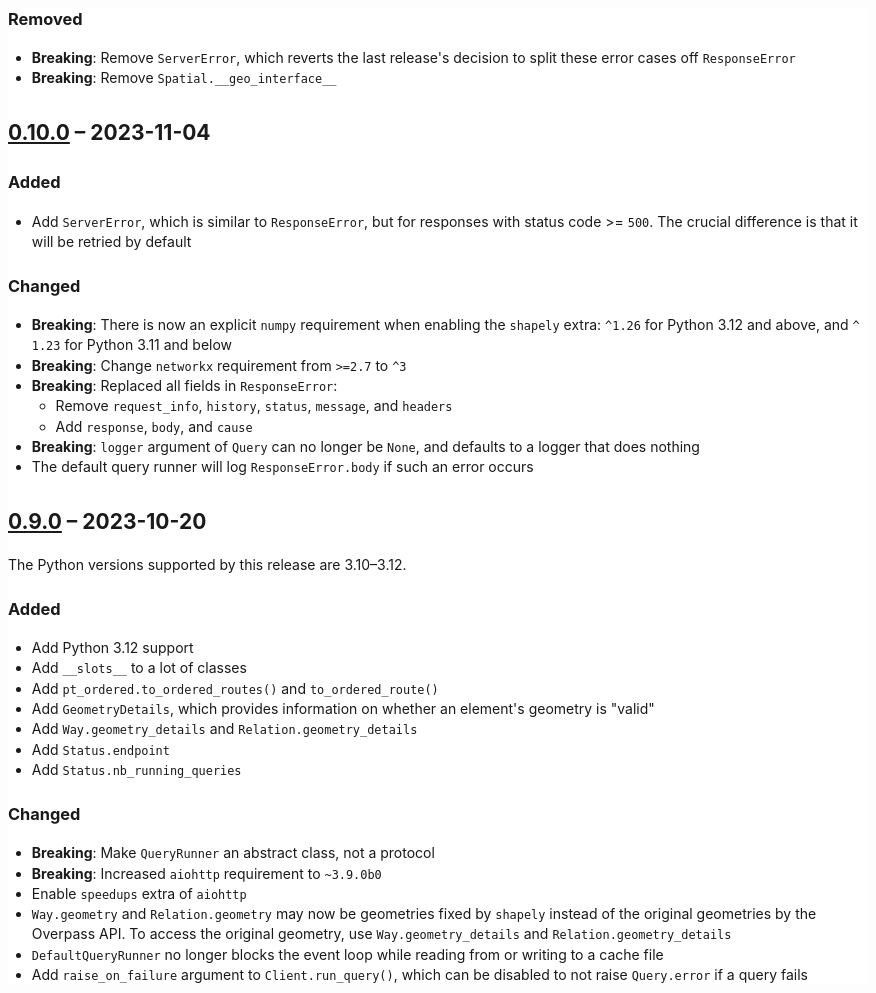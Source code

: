 ### Removed
* **Breaking**: Remove `ServerError`, which reverts the last release's decision
  to split these error cases off `ResponseError`
* **Breaking**: Remove `Spatial.__geo_interface__`

## [0.10.0] – 2023-11-04
### Added
* Add `ServerError`, which is similar to `ResponseError`, but for
  responses with status code >= `500`. The crucial difference is
  that it will be retried by default

### Changed
* **Breaking**: There is now an explicit `numpy` requirement when enabling the `shapely` extra:
  `^1.26` for Python 3.12 and above, and `^1.23` for Python 3.11 and below
* **Breaking**: Change `networkx` requirement from `>=2.7` to `^3`
* **Breaking**: Replaced all fields in `ResponseError`:
  * Remove `request_info`, `history`, `status`, `message`, and `headers`
  * Add `response`, `body`, and `cause`
* **Breaking**: `logger` argument of `Query` can no longer be `None`,
  and defaults to a logger that does nothing
* The default query runner will log `ResponseError.body` if such an error occurs

## [0.9.0] – 2023-10-20
The Python versions supported by this release are 3.10–3.12.

### Added
* Add Python 3.12 support
* Add `__slots__` to a lot of classes
* Add `pt_ordered.to_ordered_routes()` and `to_ordered_route()`
* Add `GeometryDetails`, which provides information on whether an
  element's geometry is "valid"
* Add `Way.geometry_details` and `Relation.geometry_details`
* Add `Status.endpoint`
* Add `Status.nb_running_queries`

### Changed
* **Breaking**: Make `QueryRunner` an abstract class, not a protocol
* **Breaking**: Increased `aiohttp` requirement to `~3.9.0b0`
* Enable `speedups` extra of `aiohttp`
* `Way.geometry` and `Relation.geometry` may now be geometries fixed
  by `shapely` instead of the original geometries by the Overpass API.
  To access the original geometry, use `Way.geometry_details` and
  `Relation.geometry_details`
* `DefaultQueryRunner` no longer blocks the event loop while reading
  from or writing to a cache file
* Add `raise_on_failure` argument to `Client.run_query()`, which can be
  disabled to not raise `Query.error` if a query fails


[0.1.1]: https://github.com/timwie/aio-overpass/releases/tag/v0.1.1
[0.1.2]: https://github.com/timwie/aio-overpass/releases/tag/v0.1.2
[0.1.2.post1]: https://github.com/timwie/aio-overpass/releases/tag/v0.1.2.post1
[0.2.0]: https://github.com/timwie/aio-overpass/releases/tag/v0.2.0
[0.3.0]: https://github.com/timwie/aio-overpass/releases/tag/v0.3.0
[0.4.0]: https://github.com/timwie/aio-overpass/releases/tag/v0.4.0
[0.5.0]: https://github.com/timwie/aio-overpass/releases/tag/v0.5.0
[0.6.0]: https://github.com/timwie/aio-overpass/releases/tag/v0.6.0
[0.7.0]: https://github.com/timwie/aio-overpass/releases/tag/v0.7.0
[0.8.0]: https://github.com/timwie/aio-overpass/releases/tag/v0.8.0
[0.9.0]: https://github.com/timwie/aio-overpass/releases/tag/v0.9.0
[0.10.0]: https://github.com/timwie/aio-overpass/releases/tag/v0.10.0
[0.11.0]: https://github.com/timwie/aio-overpass/releases/tag/v0.11.0
[0.12.0]: https://github.com/timwie/aio-overpass/releases/tag/v0.12.0
[0.12.1]: https://github.com/timwie/aio-overpass/releases/tag/v0.12.1
[0.13.0]: https://github.com/timwie/aio-overpass/releases/tag/v0.13.0
[0.13.1]: https://github.com/timwie/aio-overpass/releases/tag/v0.13.1
[0.14.0]: https://github.com/timwie/aio-overpass/releases/tag/v0.14.0
[0.14.1]: https://github.com/timwie/aio-overpass/releases/tag/v0.14.1
[0.15.0]: https://github.com/timwie/aio-overpass/releases/tag/v0.15.0
[0.15.1]: https://github.com/timwie/aio-overpass/releases/tag/v0.15.1
[SPEC 0]: https://scientific-python.org/specs/spec-0000/